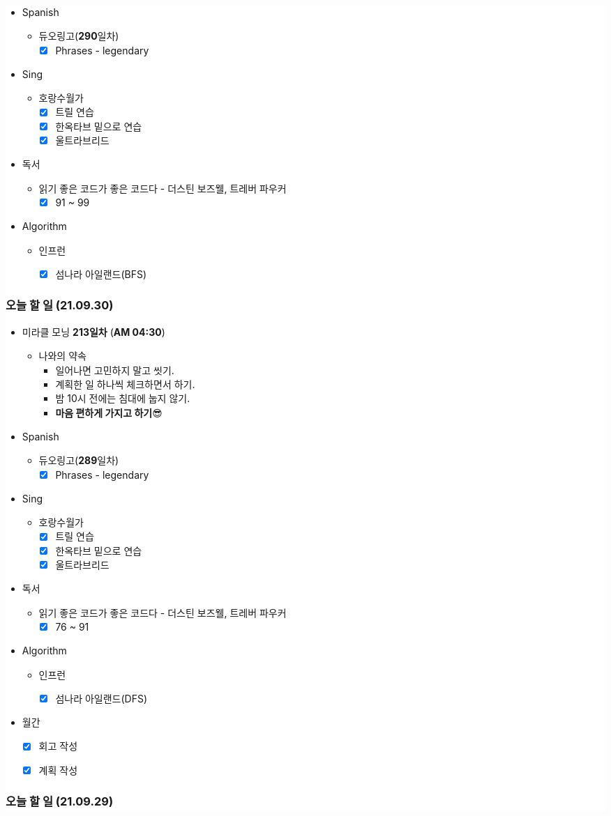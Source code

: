 
- Spanish 

  - 듀오링고(**290**일차)
    - [x] Phrases - legendary
- Sing

  - 호랑수월가
    - [x] 트릴 연습
    - [x] 한옥타브 밑으로 연습
    - [x] 울트라브리드
- 독서

  - 읽기 좋은 코드가 좋은 코드다 - 더스틴 보즈웰, 트레버 파우커
    - [x] 91 ~ 99
- Algorithm

  - 인프런

    - [x] 섬나라 아일랜드(BFS)



### 오늘 할 일 (21.09.30)

- 미라클 모닝 **213일차** (**AM 04:30**)
  - 나와의 약속
    - 일어나면 고민하지 말고 씻기.
    - 계획한 일 하나씩 체크하면서 하기.
    - 밤 10시 전에는 침대에 눕지 않기.
    - **마음 편하게 가지고 하기**😎


- Spanish 

  - 듀오링고(**289**일차)
    - [x] Phrases - legendary
- Sing

  - 호랑수월가
    - [x] 트릴 연습
    - [x] 한옥타브 밑으로 연습
    - [x] 울트라브리드
- 독서

  - 읽기 좋은 코드가 좋은 코드다 - 더스틴 보즈웰, 트레버 파우커
    - [x] 76 ~ 91
- Algorithm

  - 인프런

    - [x] 섬나라 아일랜드(DFS)
- 월간

  - [x] 회고 작성
  - [x] 계획 작성



### 오늘 할 일 (21.09.29)
